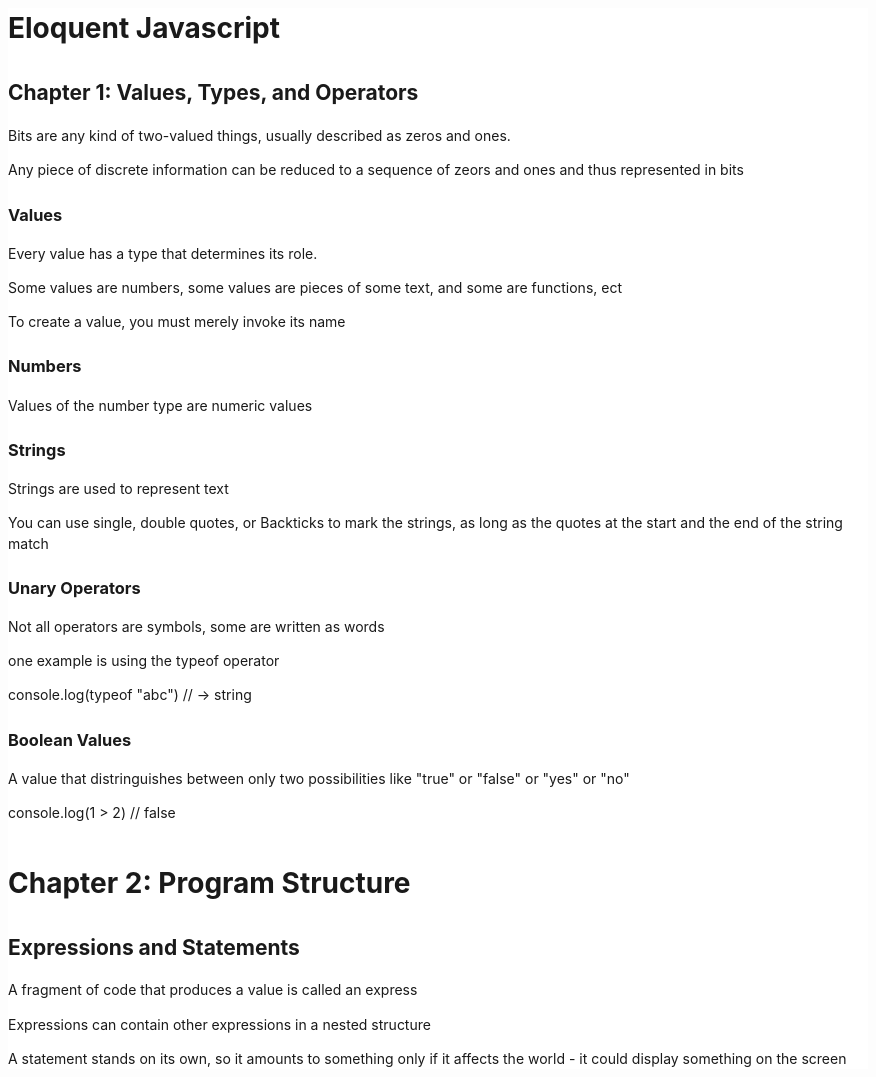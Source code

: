 # Eloquent Javascript

## Chapter 1: Values, Types, and Operators

Bits are any kind of two-valued things, usually described as zeros and ones.

Any piece of discrete information can be reduced to a sequence of zeors and ones and thus represented in bits

### Values

Every value has a type that determines its role.

Some values are numbers, some values are pieces of some text, and some are functions, ect

To create a value, you must merely invoke its name

### Numbers

Values of the number type are numeric values

### Strings

Strings are used to represent text

You can use single, double quotes, or Backticks to mark the strings, as long as the quotes at the start and the end of the string match

### Unary Operators

Not all operators are symbols, some are written as words

one example is using the typeof operator

console.log(typeof "abc")
// -> string

### Boolean Values

A value that distringuishes between only two possibilities like "true" or "false" or "yes" or "no"

console.log(1 > 2)
// false

# Chapter 2: Program Structure

## Expressions and Statements

A fragment of code that produces a value is called an express

Expressions can contain other expressions in a nested structure

A statement stands on its own, so it amounts to something only if it affects the world - it could display something on the screen

